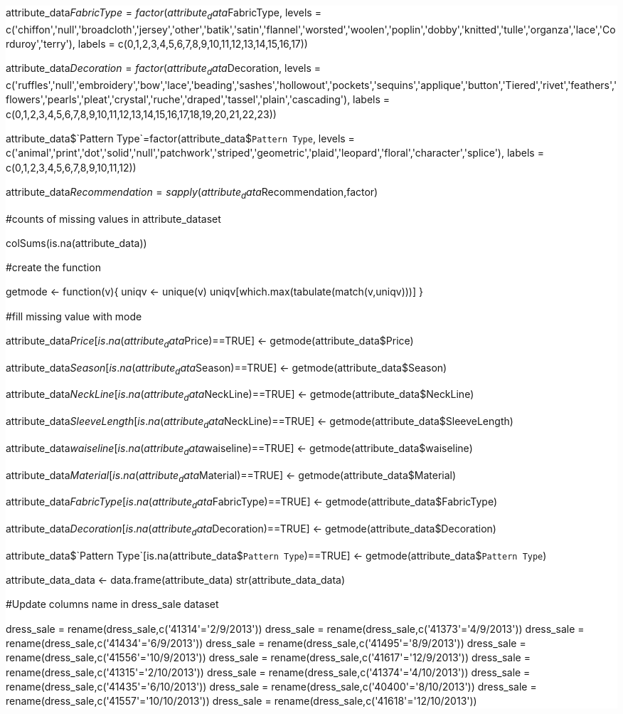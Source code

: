 attribute_data$FabricType=factor(attribute_data$FabricType,
                                 levels = c('chiffon','null','broadcloth','jersey','other','batik','satin','flannel','worsted','woolen','poplin','dobby','knitted','tulle','organza','lace','Corduroy','terry'),
                                 labels = c(0,1,2,3,4,5,6,7,8,9,10,11,12,13,14,15,16,17))

attribute_data$Decoration=factor(attribute_data$Decoration,
                                 levels = c('ruffles','null','embroidery','bow','lace','beading','sashes','hollowout','pockets','sequins','applique','button','Tiered','rivet','feathers','flowers','pearls','pleat','crystal','ruche','draped','tassel','plain','cascading'),
                                 labels = c(0,1,2,3,4,5,6,7,8,9,10,11,12,13,14,15,16,17,18,19,20,21,22,23))

attribute_data$`Pattern Type`=factor(attribute_data$`Pattern Type`,
                                     levels = c('animal','print','dot','solid','null','patchwork','striped','geometric','plaid','leopard','floral','character','splice'),
                                     labels = c(0,1,2,3,4,5,6,7,8,9,10,11,12))

attribute_data$Recommendation=sapply(attribute_data$Recommendation,factor)

#counts of missing values in attribute_dataset

colSums(is.na(attribute_data))

#create the function

getmode <- function(v){
  uniqv <- unique(v)
  uniqv[which.max(tabulate(match(v,uniqv)))]
}

#fill missing value with mode

attribute_data$Price[is.na(attribute_data$Price)==TRUE] <- getmode(attribute_data$Price)

attribute_data$Season[is.na(attribute_data$Season)==TRUE] <- getmode(attribute_data$Season)

attribute_data$NeckLine[is.na(attribute_data$NeckLine)==TRUE] <- getmode(attribute_data$NeckLine)

attribute_data$SleeveLength[is.na(attribute_data$NeckLine)==TRUE] <- getmode(attribute_data$SleeveLength)

attribute_data$waiseline[is.na(attribute_data$waiseline)==TRUE] <- getmode(attribute_data$waiseline)

attribute_data$Material[is.na(attribute_data$Material)==TRUE] <- getmode(attribute_data$Material)

attribute_data$FabricType[is.na(attribute_data$FabricType)==TRUE] <- getmode(attribute_data$FabricType)

attribute_data$Decoration[is.na(attribute_data$Decoration)==TRUE] <- getmode(attribute_data$Decoration)

attribute_data$`Pattern Type`[is.na(attribute_data$`Pattern Type`)==TRUE] <- getmode(attribute_data$`Pattern Type`)

attribute_data_data <- data.frame(attribute_data)
str(attribute_data_data)

#Update columns name in dress_sale dataset

dress_sale = rename(dress_sale,c('41314'='2/9/2013'))
dress_sale = rename(dress_sale,c('41373'='4/9/2013'))
dress_sale = rename(dress_sale,c('41434'='6/9/2013'))
dress_sale = rename(dress_sale,c('41495'='8/9/2013'))
dress_sale = rename(dress_sale,c('41556'='10/9/2013'))
dress_sale = rename(dress_sale,c('41617'='12/9/2013'))
dress_sale = rename(dress_sale,c('41315'='2/10/2013'))
dress_sale = rename(dress_sale,c('41374'='4/10/2013'))
dress_sale = rename(dress_sale,c('41435'='6/10/2013'))
dress_sale = rename(dress_sale,c('40400'='8/10/2013'))
dress_sale = rename(dress_sale,c('41557'='10/10/2013'))
dress_sale = rename(dress_sale,c('41618'='12/10/2013'))
